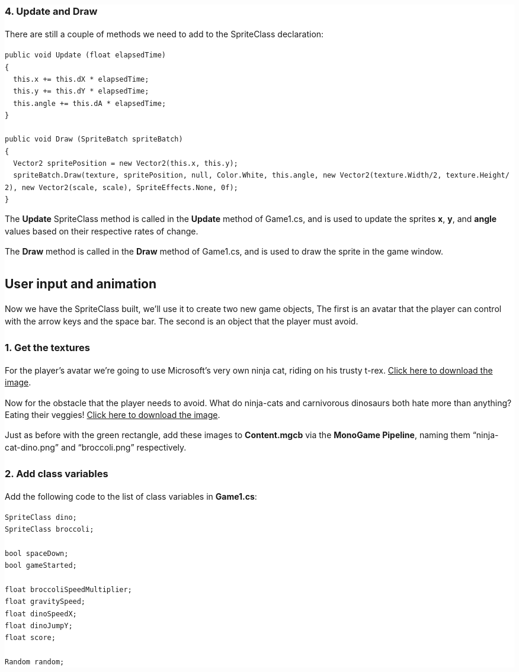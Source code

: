 ### 4. Update and Draw
There are still a couple of methods we need to add to the SpriteClass declaration:

```CSharp
public void Update (float elapsedTime)
{
  this.x += this.dX * elapsedTime;
  this.y += this.dY * elapsedTime;
  this.angle += this.dA * elapsedTime;
}

public void Draw (SpriteBatch spriteBatch)
{
  Vector2 spritePosition = new Vector2(this.x, this.y);
  spriteBatch.Draw(texture, spritePosition, null, Color.White, this.angle, new Vector2(texture.Width/2, texture.Height/2), new Vector2(scale, scale), SpriteEffects.None, 0f);
}
```

The **Update** SpriteClass method is called in the **Update** method of Game1.cs, and is used to update the sprites **x**, **y**, and **angle** values based on their respective rates of change.

The **Draw** method is called in the **Draw** method of Game1.cs, and is used to draw the sprite in the game window.

## User input and animation
Now we have the SpriteClass built, we’ll use it to create two new game objects, The first is an avatar that the player can control with the arrow keys and the space bar. The second is an object that the player must avoid.

### 1. Get the textures
For the player’s avatar we’re going to use Microsoft’s very own ninja cat, riding on his trusty t-rex. [Click here to download the image](https://github.com/Microsoft/Windows-appsample-get-started-mg2d/blob/master/MonoGame2D/Content/ninja-cat-dino.png).

Now for the obstacle that the player needs to avoid. What do ninja-cats and carnivorous dinosaurs both hate more than anything? Eating their veggies! [Click here to download the image](https://github.com/Microsoft/Windows-appsample-get-started-mg2d/blob/master/MonoGame2D/Content/broccoli.png).

Just as before with the green rectangle, add these images to **Content.mgcb** via the **MonoGame Pipeline**, naming them “ninja-cat-dino.png” and “broccoli.png” respectively.

### 2. Add class variables
Add the following code to the list of class variables in **Game1.cs**:

```CSharp
SpriteClass dino;
SpriteClass broccoli;

bool spaceDown;
bool gameStarted;

float broccoliSpeedMultiplier;
float gravitySpeed;
float dinoSpeedX;
float dinoJumpY;
float score;

Random random;
```
